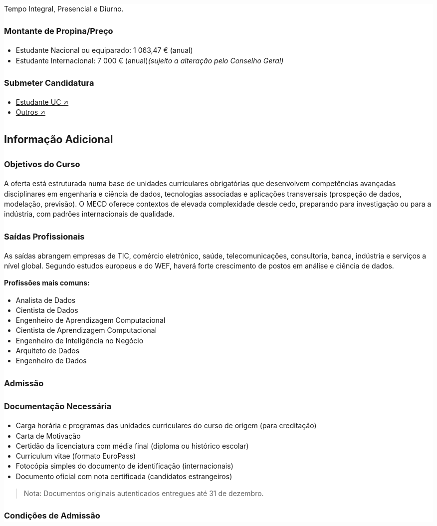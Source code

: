 Tempo Integral, Presencial e Diurno.

### Montante de Propina/Preço

- Estudante Nacional ou equiparado: 1 063,47 € (anual)
- Estudante Internacional: 7 000 € (anual)*(sujeito a alteração pelo Conselho Geral)*

### Submeter Candidatura

- [Estudante UC ↗](https://inforestudante.uc.pt/nonio/security/login.do)
- [Outros ↗](https://inforestudante.uc.pt/nonio/security/novoRegisto.do)

## Informação Adicional

### Objetivos do Curso

A oferta está estruturada numa base de unidades curriculares obrigatórias que desenvolvem competências avançadas disciplinares em engenharia e ciência de dados, tecnologias associadas e aplicações transversais (prospeção de dados, modelação, previsão). O MECD oferece contextos de elevada complexidade desde cedo, preparando para investigação ou para a indústria, com padrões internacionais de qualidade.

### Saídas Profissionais

As saídas abrangem empresas de TIC, comércio eletrónico, saúde, telecomunicações, consultoria, banca, indústria e serviços a nível global. Segundo estudos europeus e do WEF, haverá forte crescimento de postos em análise e ciência de dados.

**Profissões mais comuns:**

- Analista de Dados
- Cientista de Dados
- Engenheiro de Aprendizagem Computacional
- Cientista de Aprendizagem Computacional
- Engenheiro de Inteligência no Negócio
- Arquiteto de Dados
- Engenheiro de Dados

### Admissão

### Documentação Necessária

- Carga horária e programas das unidades curriculares do curso de origem (para creditação)
- Carta de Motivação
- Certidão da licenciatura com média final (diploma ou histórico escolar)
- Curriculum vitae (formato EuroPass)
- Fotocópia simples do documento de identificação (internacionais)
- Documento oficial com nota certificada (candidatos estrangeiros)

> Nota: Documentos originais autenticados entregues até 31 de dezembro.
> 

### Condições de Admissão
